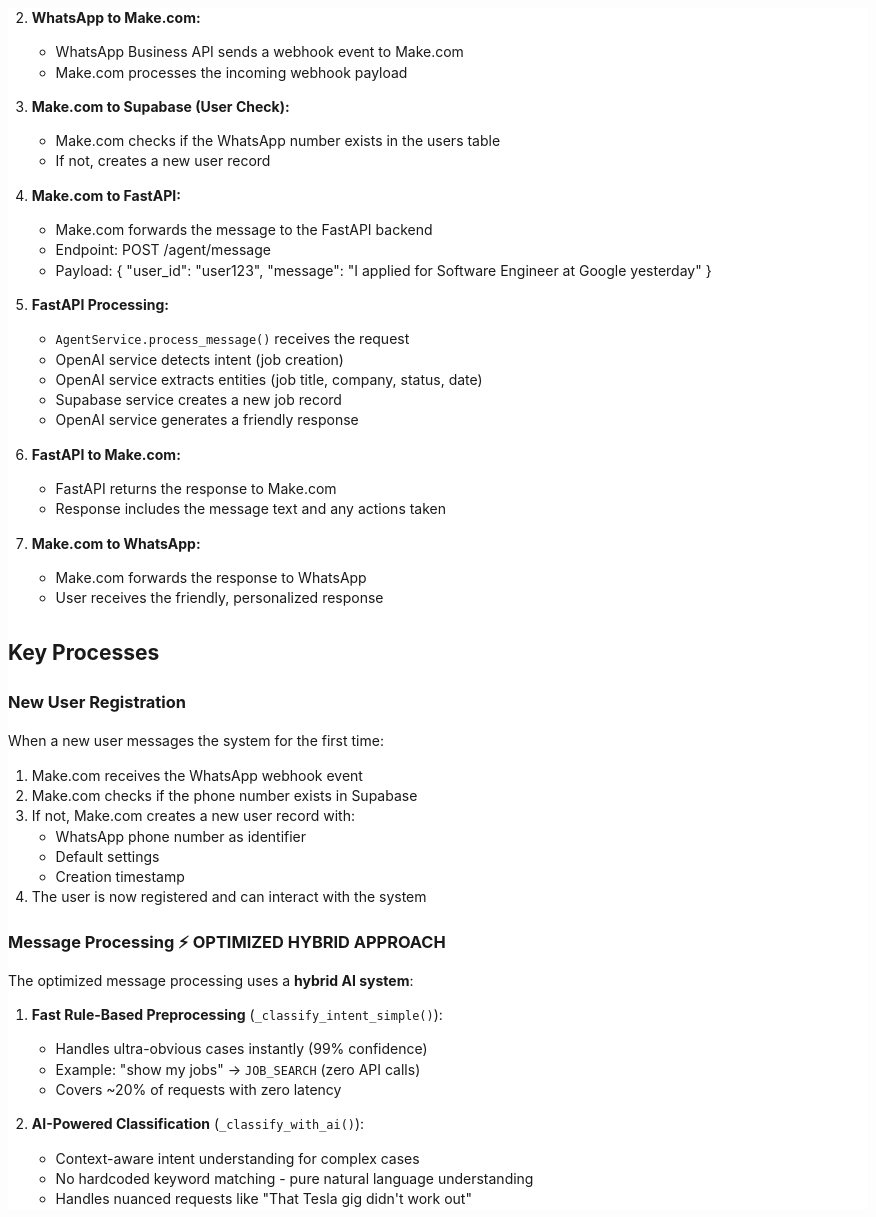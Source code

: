2. **WhatsApp to Make.com:**
   - WhatsApp Business API sends a webhook event to Make.com
   - Make.com processes the incoming webhook payload

3. **Make.com to Supabase (User Check):**
   - Make.com checks if the WhatsApp number exists in the users table
   - If not, creates a new user record

4. **Make.com to FastAPI:**
   - Make.com forwards the message to the FastAPI backend
   - Endpoint: POST /agent/message
   - Payload: { "user_id": "user123", "message": "I applied for Software Engineer at Google yesterday" }

5. **FastAPI Processing:**
   - `AgentService.process_message()` receives the request
   - OpenAI service detects intent (job creation)
   - OpenAI service extracts entities (job title, company, status, date)
   - Supabase service creates a new job record
   - OpenAI service generates a friendly response

6. **FastAPI to Make.com:**
   - FastAPI returns the response to Make.com
   - Response includes the message text and any actions taken

7. **Make.com to WhatsApp:**
   - Make.com forwards the response to WhatsApp
   - User receives the friendly, personalized response

## Key Processes

### New User Registration

When a new user messages the system for the first time:

1. Make.com receives the WhatsApp webhook event
2. Make.com checks if the phone number exists in Supabase
3. If not, Make.com creates a new user record with:
   - WhatsApp phone number as identifier
   - Default settings
   - Creation timestamp
4. The user is now registered and can interact with the system

### Message Processing ⚡ **OPTIMIZED HYBRID APPROACH**

The optimized message processing uses a **hybrid AI system**:

1. **Fast Rule-Based Preprocessing** (`_classify_intent_simple()`):
   - Handles ultra-obvious cases instantly (99% confidence)
   - Example: "show my jobs" → `JOB_SEARCH` (zero API calls)
   - Covers ~20% of requests with zero latency

2. **AI-Powered Classification** (`_classify_with_ai()`):
   - Context-aware intent understanding for complex cases
   - No hardcoded keyword matching - pure natural language understanding
   - Handles nuanced requests like "That Tesla gig didn't work out"

